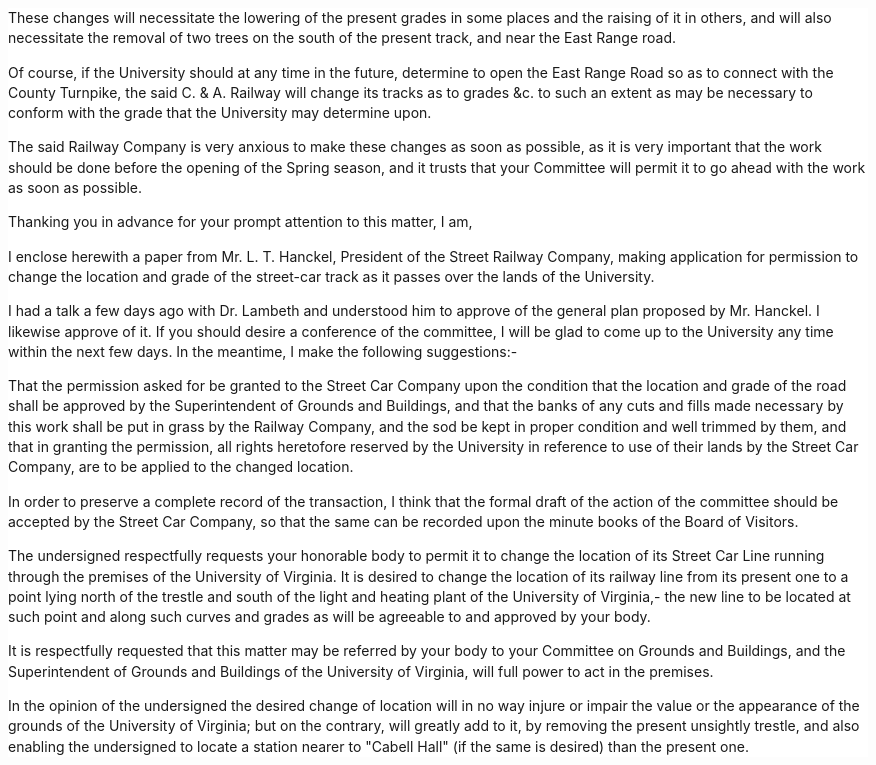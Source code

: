 These changes will necessitate the lowering of the present grades in some places and the raising of it in others, and will also necessitate the removal of two trees on the south of the present track, and near the East Range road.

Of course, if the University should at any time in the future, determine to open the East Range Road so as to connect with the County Turnpike, the said C. & A. Railway will change its tracks as to grades &c. to such an extent as may be necessary to conform with the grade that the University may determine upon.

The said Railway Company is very anxious to make these changes as soon as possible, as it is very important that the work should be done before the opening of the Spring season, and it trusts that your Committee will permit it to go ahead with the work as soon as possible.

Thanking you in advance for your prompt attention to this matter, I am,

I enclose herewith a paper from Mr. L. T. Hanckel, President of the Street Railway Company, making application for permission to change the location and grade of the street-car track as it passes over the lands of the University.

I had a talk a few days ago with Dr. Lambeth and understood him to approve of the general plan proposed by Mr. Hanckel. I likewise approve of it. If you should desire a conference of the committee, I will be glad to come up to the University any time within the next few days. In the meantime, I make the following suggestions:-

That the permission asked for be granted to the Street Car Company upon the condition that the location and grade of the road shall be approved by the Superintendent of Grounds and Buildings, and that the banks of any cuts and fills made necessary by this work shall be put in grass by the Railway Company, and the sod be kept in proper condition and well trimmed by them, and that in granting the permission, all rights heretofore reserved by the University in reference to use of their lands by the Street Car Company, are to be applied to the changed location.

In order to preserve a complete record of the transaction, I think that the formal draft of the action of the committee should be accepted by the Street Car Company, so that the same can be recorded upon the minute books of the Board of Visitors.

The undersigned respectfully requests your honorable body to permit it to change the location of its Street Car Line running through the premises of the University of Virginia. It is desired to change the location of its railway line from its present one to a point lying north of the trestle and south of the light and heating plant of the University of Virginia,- the new line to be located at such point and along such curves and grades as will be agreeable to and approved by your body.

It is respectfully requested that this matter may be referred by your body to your Committee on Grounds and Buildings, and the Superintendent of Grounds and Buildings of the University of Virginia, will full power to act in the premises.

In the opinion of the undersigned the desired change of location will in no way injure or impair the value or the appearance of the grounds of the University of Virginia; but on the contrary, will greatly add to it, by removing the present unsightly trestle, and also enabling the undersigned to locate a station nearer to "Cabell Hall" (if the same is desired) than the present one.